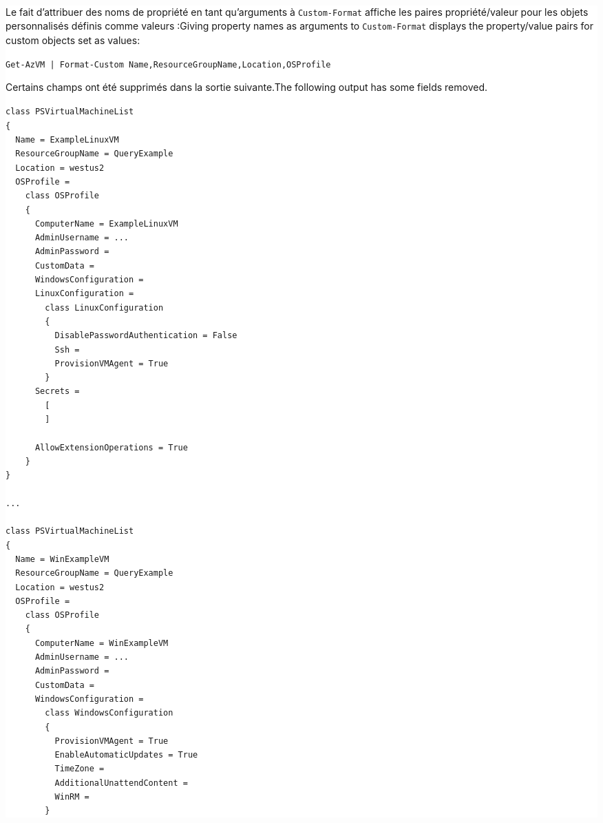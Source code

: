 <span data-ttu-id="2fed4-134">Le fait d’attribuer des noms de propriété en tant qu’arguments à `Custom-Format` affiche les paires propriété/valeur pour les objets personnalisés définis comme valeurs :</span><span class="sxs-lookup"><span data-stu-id="2fed4-134">Giving property names as arguments to `Custom-Format` displays the property/value pairs for custom objects set as values:</span></span>

```powershell-interactive
Get-AzVM | Format-Custom Name,ResourceGroupName,Location,OSProfile
```

<span data-ttu-id="2fed4-135">Certains champs ont été supprimés dans la sortie suivante.</span><span class="sxs-lookup"><span data-stu-id="2fed4-135">The following output has some fields removed.</span></span>

```output
class PSVirtualMachineList
{
  Name = ExampleLinuxVM
  ResourceGroupName = QueryExample
  Location = westus2
  OSProfile =
    class OSProfile
    {
      ComputerName = ExampleLinuxVM
      AdminUsername = ...
      AdminPassword =
      CustomData =
      WindowsConfiguration =
      LinuxConfiguration =
        class LinuxConfiguration
        {
          DisablePasswordAuthentication = False
          Ssh =
          ProvisionVMAgent = True
        }
      Secrets =
        [
        ]

      AllowExtensionOperations = True
    }
}

...

class PSVirtualMachineList
{
  Name = WinExampleVM
  ResourceGroupName = QueryExample
  Location = westus2
  OSProfile =
    class OSProfile
    {
      ComputerName = WinExampleVM
      AdminUsername = ...
      AdminPassword =
      CustomData =
      WindowsConfiguration =
        class WindowsConfiguration
        {
          ProvisionVMAgent = True
          EnableAutomaticUpdates = True
          TimeZone =
          AdditionalUnattendContent =
          WinRM =
        }
```